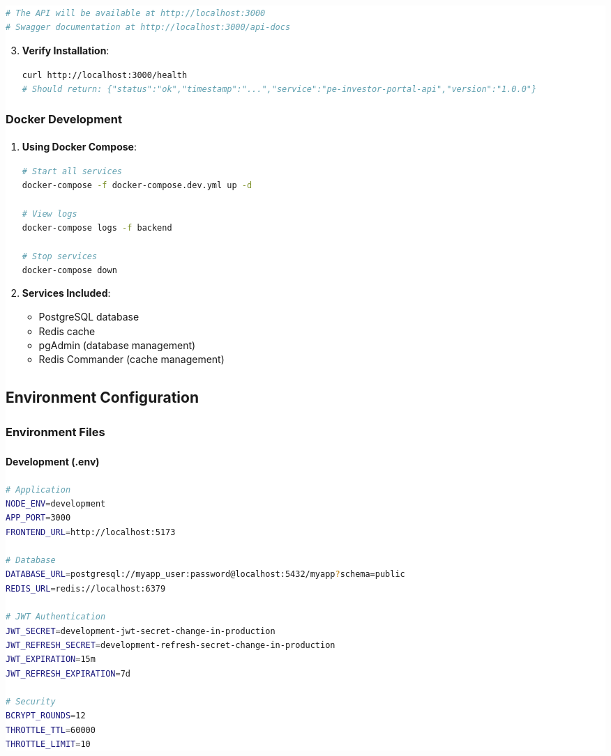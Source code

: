    ```bash
   # The API will be available at http://localhost:3000
   # Swagger documentation at http://localhost:3000/api-docs
   ```

3. **Verify Installation**:
   ```bash
   curl http://localhost:3000/health
   # Should return: {"status":"ok","timestamp":"...","service":"pe-investor-portal-api","version":"1.0.0"}
   ```

### Docker Development

1. **Using Docker Compose**:
   ```bash
   # Start all services
   docker-compose -f docker-compose.dev.yml up -d
   
   # View logs
   docker-compose logs -f backend
   
   # Stop services
   docker-compose down
   ```

2. **Services Included**:
   - PostgreSQL database
   - Redis cache
   - pgAdmin (database management)
   - Redis Commander (cache management)

## Environment Configuration

### Environment Files

#### Development (.env)
```bash
# Application
NODE_ENV=development
APP_PORT=3000
FRONTEND_URL=http://localhost:5173

# Database
DATABASE_URL=postgresql://myapp_user:password@localhost:5432/myapp?schema=public
REDIS_URL=redis://localhost:6379

# JWT Authentication
JWT_SECRET=development-jwt-secret-change-in-production
JWT_REFRESH_SECRET=development-refresh-secret-change-in-production
JWT_EXPIRATION=15m
JWT_REFRESH_EXPIRATION=7d

# Security
BCRYPT_ROUNDS=12
THROTTLE_TTL=60000
THROTTLE_LIMIT=10
```
